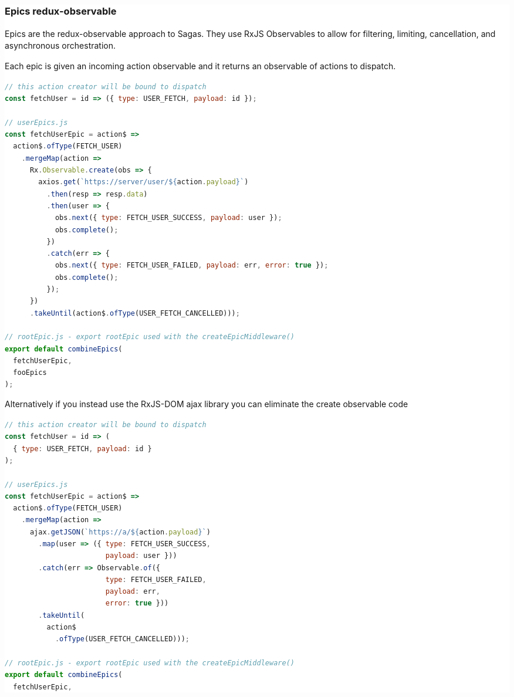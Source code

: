 
<a name="epics"></a>

### Epics redux-observable

Epics are the redux-observable approach to Sagas. They use RxJS Observables to allow for filtering, limiting, cancellation, and asynchronous orchestration.

Each epic is given an incoming action observable and it returns an observable of actions to dispatch.

```js
// this action creator will be bound to dispatch
const fetchUser = id => ({ type: USER_FETCH, payload: id });

// userEpics.js
const fetchUserEpic = action$ =>
  action$.ofType(FETCH_USER)
    .mergeMap(action =>
      Rx.Observable.create(obs => {
        axios.get(`https://server/user/${action.payload}`)
          .then(resp => resp.data)
          .then(user => {
            obs.next({ type: FETCH_USER_SUCCESS, payload: user });
            obs.complete();
          })
          .catch(err => {
            obs.next({ type: FETCH_USER_FAILED, payload: err, error: true });
            obs.complete();
          });
      })
      .takeUntil(action$.ofType(USER_FETCH_CANCELLED)));

// rootEpic.js - export rootEpic used with the createEpicMiddleware()
export default combineEpics(
  fetchUserEpic,
  fooEpics
);
```

Alternatively if you instead use the RxJS-DOM ajax library you can eliminate the create observable code

```js
// this action creator will be bound to dispatch
const fetchUser = id => (
  { type: USER_FETCH, payload: id }
);

// userEpics.js
const fetchUserEpic = action$ =>
  action$.ofType(FETCH_USER)
    .mergeMap(action =>
      ajax.getJSON(`https://a/${action.payload}`)
        .map(user => ({ type: FETCH_USER_SUCCESS,
                        payload: user }))
        .catch(err => Observable.of({
                        type: FETCH_USER_FAILED,
                        payload: err,
                        error: true }))
        .takeUntil(
          action$
            .ofType(USER_FETCH_CANCELLED)));

// rootEpic.js - export rootEpic used with the createEpicMiddleware()
export default combineEpics(
  fetchUserEpic,
```